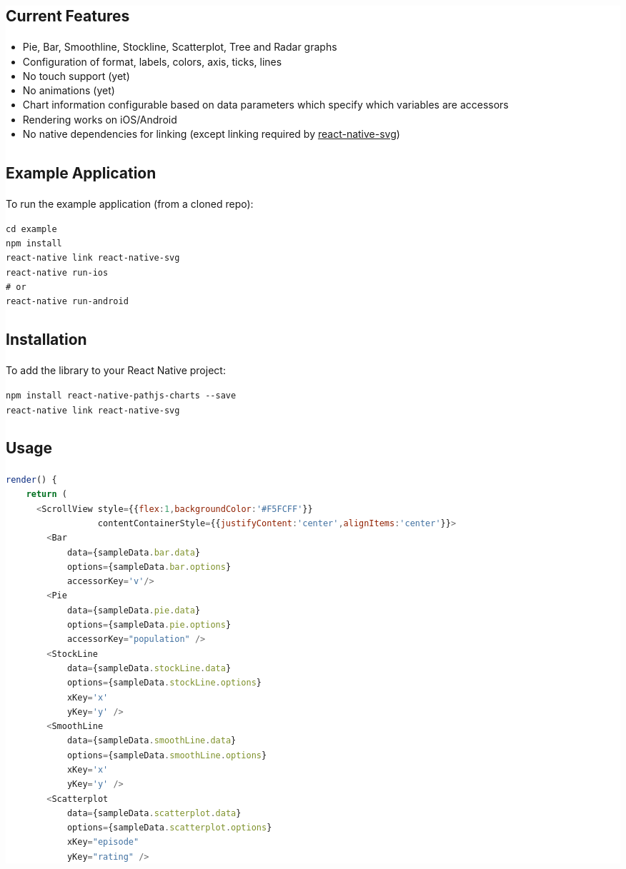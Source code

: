 ## Current Features

+ Pie, Bar, Smoothline, Stockline, Scatterplot, Tree and Radar graphs
+ Configuration of format, labels, colors, axis, ticks, lines
+ No touch support (yet)
+ No animations (yet)
+ Chart information configurable based on data parameters which specify which variables are accessors
+ Rendering works on iOS/Android
+ No native dependencies for linking (except linking required by [react-native-svg](https://github.com/magicismight/react-native-svg))

## Example Application

To run the example application (from a cloned repo):

```
cd example
npm install
react-native link react-native-svg
react-native run-ios
# or
react-native run-android
```

## Installation

To add the library to your React Native project:

```
npm install react-native-pathjs-charts --save
react-native link react-native-svg
```

## Usage

```javascript
render() {
    return (   
      <ScrollView style={{flex:1,backgroundColor:'#F5FCFF'}}          
                  contentContainerStyle={{justifyContent:'center',alignItems:'center'}}>
        <Bar
            data={sampleData.bar.data}
            options={sampleData.bar.options}
            accessorKey='v'/>
        <Pie
            data={sampleData.pie.data}
            options={sampleData.pie.options}
            accessorKey="population" />
        <StockLine
            data={sampleData.stockLine.data}
            options={sampleData.stockLine.options}
            xKey='x'
            yKey='y' />
        <SmoothLine
            data={sampleData.smoothLine.data}
            options={sampleData.smoothLine.options}
            xKey='x'
            yKey='y' />
        <Scatterplot
            data={sampleData.scatterplot.data}
            options={sampleData.scatterplot.options}
            xKey="episode"
            yKey="rating" />
```